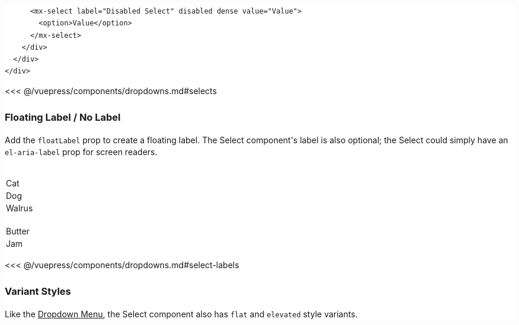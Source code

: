           <mx-select label="Disabled Select" disabled dense value="Value">
            <option>Value</option>
          </mx-select>
        </div>
      </div>
    </div>
  </section>
  

<<< @/vuepress/components/dropdowns.md#selects

### Floating Label / No Label

Add the `floatLabel` prop to create a floating label. The Select component's label is also optional; the Select could simply have an `el-aria-label` prop for screen readers.


<section class="mds">
  <div>
    <div class="my-20 w-320">
      <mx-select
        label="Favorite Animal"
        :value="animal"
        float-label
        assistive-text="This select has a floating label"
        dense
        @input="animal = $event.target.value"
      >
        <option></option>
        <option>Cat</option>
        <option>Dog</option>
        <option>Walrus</option>
      </mx-select>
    </div>
  </div>
  <div>
    <div class="my-20 w-320">
      <mx-select el-aria-label="Toast condiment" assistive-text="This select only has an aria-label attribute.">
        <option></option>
        <option>Butter</option>
        <option>Jam</option>
      </mx-select>
    </div>
  </div>
</section>


<<< @/vuepress/components/dropdowns.md#select-labels

### Variant Styles

Like the [Dropdown Menu](#dropdown-menus), the Select component also has `flat` and `elevated` style variants.
